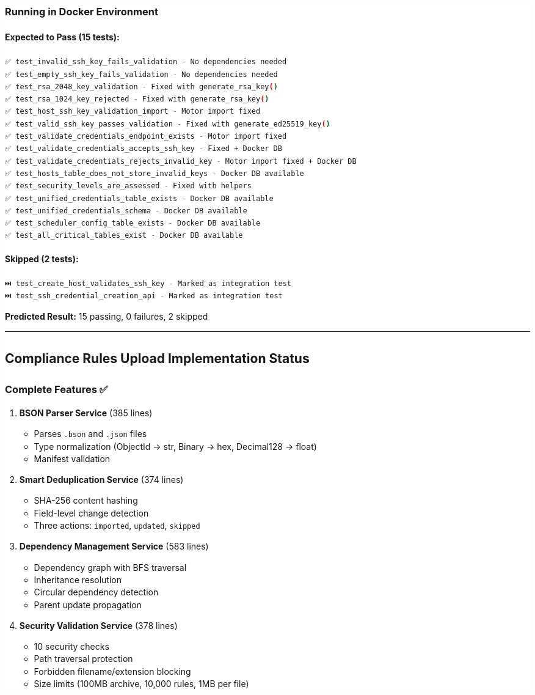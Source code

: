 ### Running in Docker Environment

#### Expected to Pass (15 tests):
```bash
✅ test_invalid_ssh_key_fails_validation - No dependencies needed
✅ test_empty_ssh_key_fails_validation - No dependencies needed
✅ test_rsa_2048_key_validation - Fixed with generate_rsa_key()
✅ test_rsa_1024_key_rejected - Fixed with generate_rsa_key()
✅ test_host_ssh_key_validation_import - Motor import fixed
✅ test_valid_ssh_key_passes_validation - Fixed with generate_ed25519_key()
✅ test_validate_credentials_endpoint_exists - Motor import fixed
✅ test_validate_credentials_accepts_ssh_key - Fixed + Docker DB
✅ test_validate_credentials_rejects_invalid_key - Motor import fixed + Docker DB
✅ test_hosts_table_does_not_store_invalid_keys - Docker DB available
✅ test_security_levels_are_assessed - Fixed with helpers
✅ test_unified_credentials_table_exists - Docker DB available
✅ test_unified_credentials_schema - Docker DB available
✅ test_scheduler_config_table_exists - Docker DB available
✅ test_all_critical_tables_exist - Docker DB available
```

#### Skipped (2 tests):
```bash
⏭️ test_create_host_validates_ssh_key - Marked as integration test
⏭️ test_ssh_credential_creation_api - Marked as integration test
```

**Predicted Result:** 15 passing, 0 failures, 2 skipped

---

## Compliance Rules Upload Implementation Status

### Complete Features ✅

1. **BSON Parser Service** (385 lines)
   - Parses `.bson` and `.json` files
   - Type normalization (ObjectId → str, Binary → hex, Decimal128 → float)
   - Manifest validation

2. **Smart Deduplication Service** (374 lines)
   - SHA-256 content hashing
   - Field-level change detection
   - Three actions: `imported`, `updated`, `skipped`

3. **Dependency Management Service** (583 lines)
   - Dependency graph with BFS traversal
   - Inheritance resolution
   - Circular dependency detection
   - Parent update propagation

4. **Security Validation Service** (378 lines)
   - 10 security checks
   - Path traversal protection
   - Forbidden filename/extension blocking
   - Size limits (100MB archive, 10,000 rules, 1MB per file)
